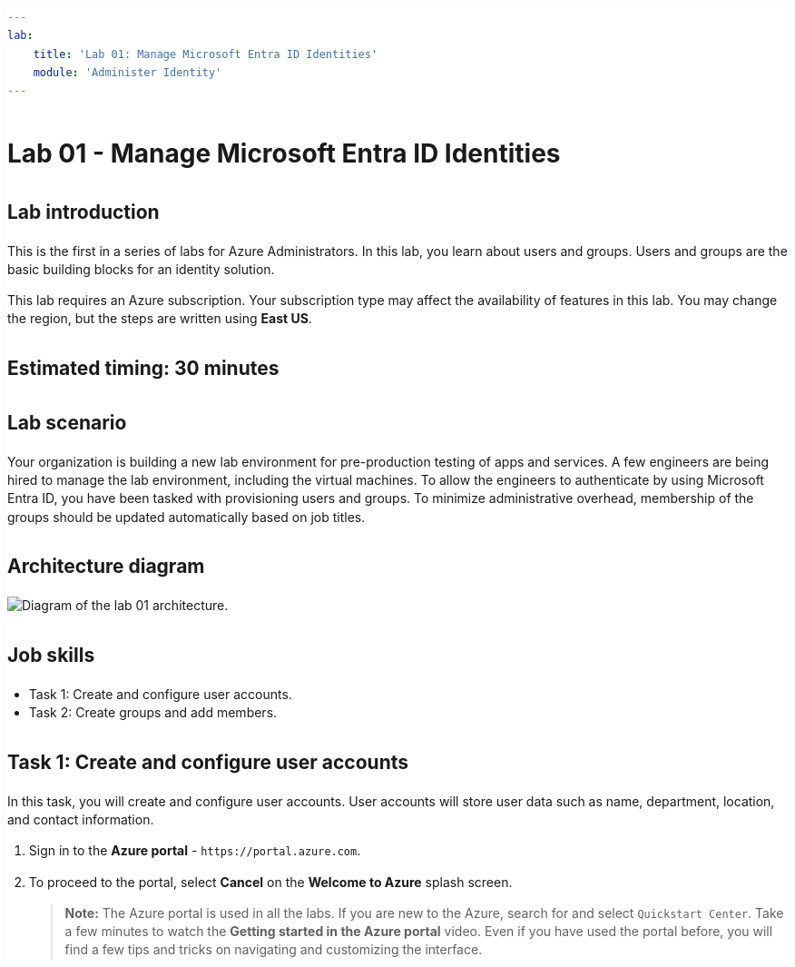 ```yaml
---
lab:
    title: 'Lab 01: Manage Microsoft Entra ID Identities'
    module: 'Administer Identity'
---
```


# Lab 01 - Manage Microsoft Entra ID Identities

## Lab introduction

This is the first in a series of labs for Azure Administrators. In this lab, you learn about users and groups. Users and groups are the basic building blocks for an identity solution. 

This lab requires an Azure subscription. Your subscription type may affect the availability of features in this lab. You may change the region, but the steps are written using **East US**. 


## Estimated timing: 30 minutes

## Lab scenario

Your organization is building a new lab environment for pre-production testing of apps and services.  A few engineers are being hired to manage the lab environment, including the virtual machines. To allow the engineers to authenticate by using Microsoft Entra ID, you have been tasked with provisioning users and groups. To minimize administrative overhead, membership of the groups should be updated automatically based on job titles. 

## Architecture diagram

![Diagram of the lab 01 architecture.](https://github.com/MicrosoftLearning/AZ-104-MicrosoftAzureAdministrator/blob/master/Instructions/media/az104-lab01-architecture.png)

## Job skills

+ Task 1: Create and configure user accounts.
+ Task 2: Create groups and add members.

## Task 1: Create and configure user accounts

In this task, you will create and configure user accounts. User accounts will store user data such as name, department, location, and contact information.

1. Sign in to the **Azure portal** - `https://portal.azure.com`.

1. To proceed to the portal, select **Cancel** on the **Welcome to Azure** splash screen. 

    >**Note:** The Azure portal is used in all the labs. If you are new to the Azure, search for and select `Quickstart Center`. Take a few minutes to watch the **Getting started in the Azure portal** video. Even if you have used the portal before, you will find a few tips and tricks on navigating and customizing the interface.
    